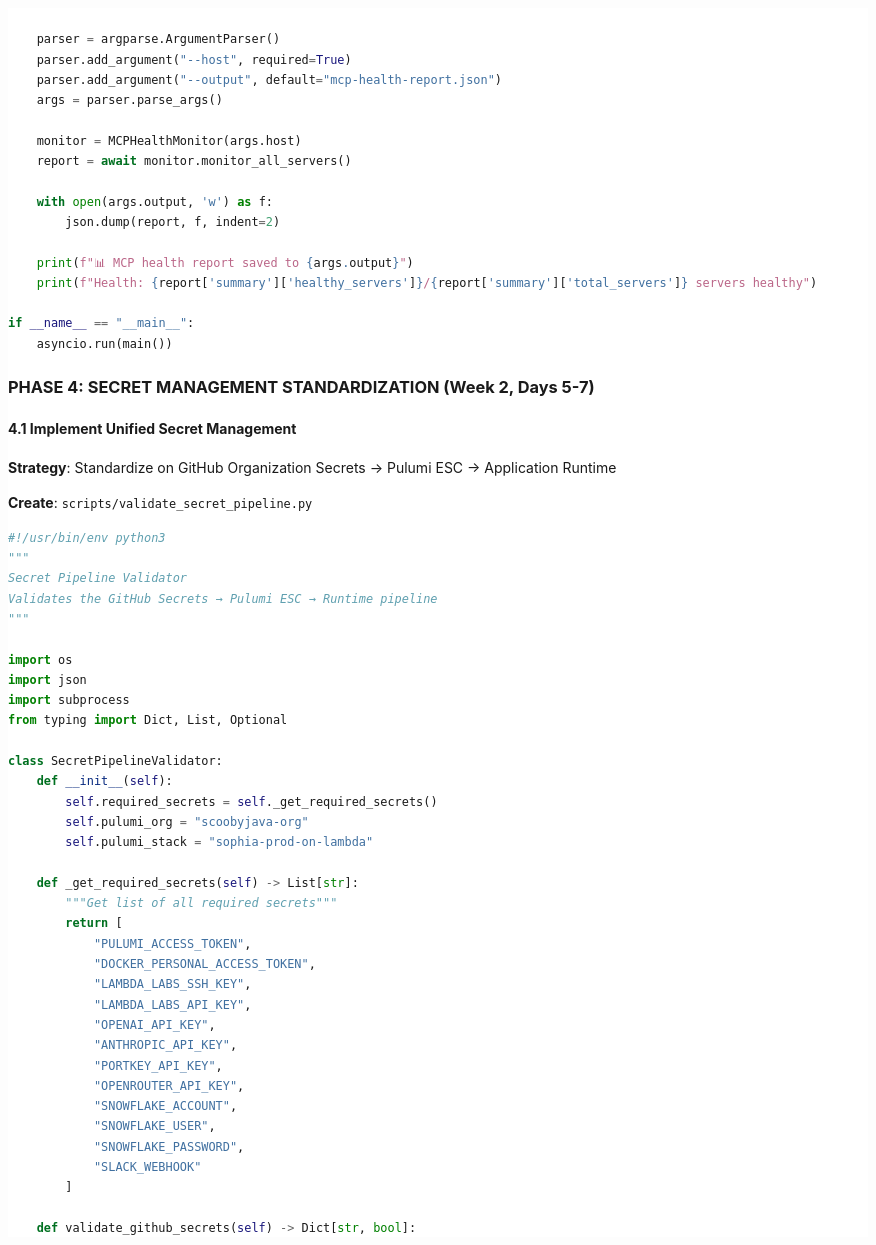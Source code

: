 ```python
    
    parser = argparse.ArgumentParser()
    parser.add_argument("--host", required=True)
    parser.add_argument("--output", default="mcp-health-report.json")
    args = parser.parse_args()
    
    monitor = MCPHealthMonitor(args.host)
    report = await monitor.monitor_all_servers()
    
    with open(args.output, 'w') as f:
        json.dump(report, f, indent=2)
    
    print(f"📊 MCP health report saved to {args.output}")
    print(f"Health: {report['summary']['healthy_servers']}/{report['summary']['total_servers']} servers healthy")

if __name__ == "__main__":
    asyncio.run(main())
```

### **PHASE 4: SECRET MANAGEMENT STANDARDIZATION (Week 2, Days 5-7)**

#### **4.1 Implement Unified Secret Management**

**Strategy**: Standardize on GitHub Organization Secrets → Pulumi ESC → Application Runtime

**Create**: `scripts/validate_secret_pipeline.py`
```python
#!/usr/bin/env python3
"""
Secret Pipeline Validator
Validates the GitHub Secrets → Pulumi ESC → Runtime pipeline
"""

import os
import json
import subprocess
from typing import Dict, List, Optional

class SecretPipelineValidator:
    def __init__(self):
        self.required_secrets = self._get_required_secrets()
        self.pulumi_org = "scoobyjava-org"
        self.pulumi_stack = "sophia-prod-on-lambda"
    
    def _get_required_secrets(self) -> List[str]:
        """Get list of all required secrets"""
        return [
            "PULUMI_ACCESS_TOKEN",
            "DOCKER_PERSONAL_ACCESS_TOKEN",
            "LAMBDA_LABS_SSH_KEY",
            "LAMBDA_LABS_API_KEY",
            "OPENAI_API_KEY",
            "ANTHROPIC_API_KEY",
            "PORTKEY_API_KEY",
            "OPENROUTER_API_KEY",
            "SNOWFLAKE_ACCOUNT",
            "SNOWFLAKE_USER",
            "SNOWFLAKE_PASSWORD",
            "SLACK_WEBHOOK"
        ]
    
    def validate_github_secrets(self) -> Dict[str, bool]:
```